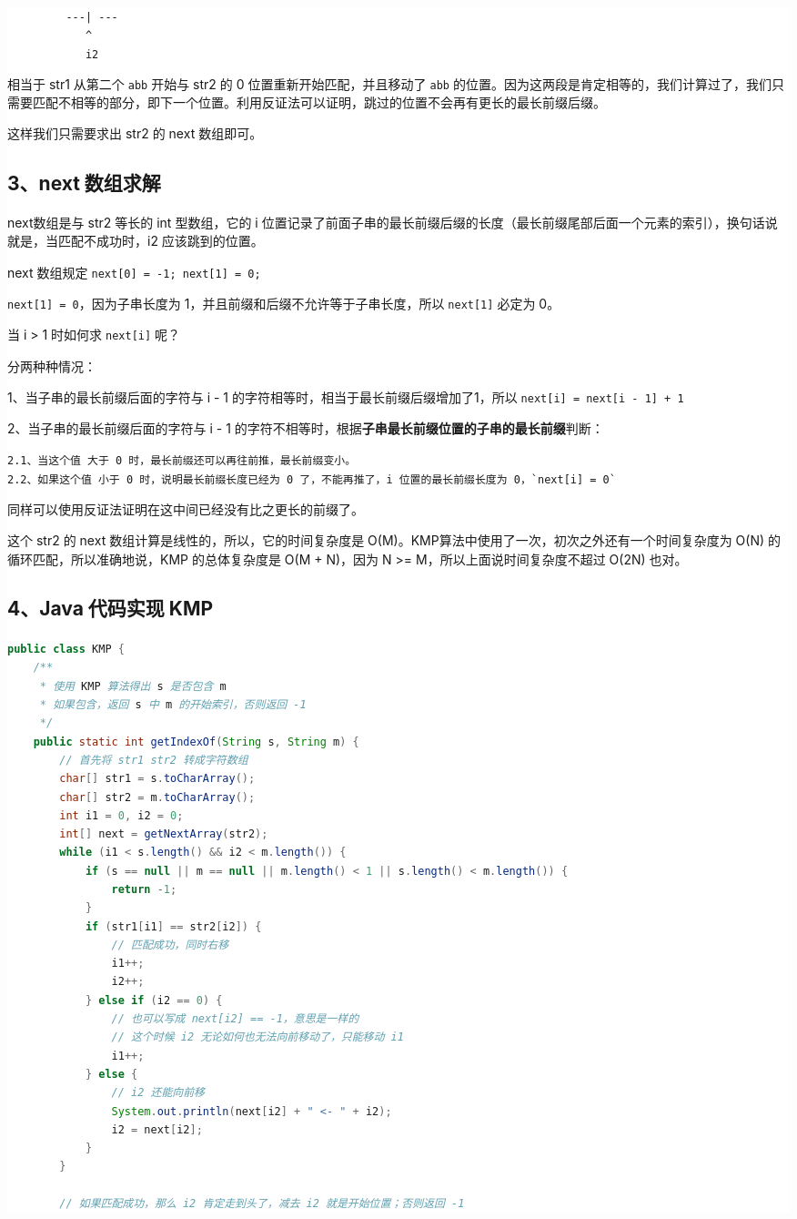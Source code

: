 ```
         ---| ---
            ^
            i2
```

相当于 str1 从第二个 `abb` 开始与 str2 的 0 位置重新开始匹配，并且移动了 `abb` 的位置。因为这两段是肯定相等的，我们计算过了，我们只需要匹配不相等的部分，即下一个位置。利用反证法可以证明，跳过的位置不会再有更长的最长前缀后缀。

这样我们只需要求出 str2 的 next 数组即可。

## 3、next 数组求解

next数组是与 str2 等长的 int 型数组，它的 i 位置记录了前面子串的最长前缀后缀的长度（最长前缀尾部后面一个元素的索引），换句话说就是，当匹配不成功时，i2 应该跳到的位置。

next 数组规定 `next[0] = -1; next[1] = 0;`

`next[1] = 0`，因为子串长度为 1，并且前缀和后缀不允许等于子串长度，所以 `next[1]` 必定为 0。

当 i > 1 时如何求 `next[i]` 呢？

分两种种情况：

1、当子串的最长前缀后面的字符与 i - 1 的字符相等时，相当于最长前缀后缀增加了1，所以 `next[i] = next[i - 1] + 1`

2、当子串的最长前缀后面的字符与 i - 1 的字符不相等时，根据**子串最长前缀位置的子串的最长前缀**判断：

    2.1、当这个值 大于 0 时，最长前缀还可以再往前推，最长前缀变小。
    2.2、如果这个值 小于 0 时，说明最长前缀长度已经为 0 了，不能再推了，i 位置的最长前缀长度为 0，`next[i] = 0`

同样可以使用反证法证明在这中间已经没有比之更长的前缀了。

这个 str2 的 next 数组计算是线性的，所以，它的时间复杂度是 O(M)。KMP算法中使用了一次，初次之外还有一个时间复杂度为 O(N) 的循环匹配，所以准确地说，KMP 的总体复杂度是 O(M + N)，因为 N >= M，所以上面说时间复杂度不超过 O(2N) 也对。

## 4、Java 代码实现 KMP

```java
public class KMP {
    /**
     * 使用 KMP 算法得出 s 是否包含 m
     * 如果包含，返回 s 中 m 的开始索引，否则返回 -1
     */
    public static int getIndexOf(String s, String m) {
        // 首先将 str1 str2 转成字符数组
        char[] str1 = s.toCharArray();
        char[] str2 = m.toCharArray();
        int i1 = 0, i2 = 0;
        int[] next = getNextArray(str2);
        while (i1 < s.length() && i2 < m.length()) {
            if (s == null || m == null || m.length() < 1 || s.length() < m.length()) {
                return -1;
            }
            if (str1[i1] == str2[i2]) {
                // 匹配成功，同时右移
                i1++;
                i2++;
            } else if (i2 == 0) {
                // 也可以写成 next[i2] == -1，意思是一样的
                // 这个时候 i2 无论如何也无法向前移动了，只能移动 i1
                i1++;
            } else {
                // i2 还能向前移
                System.out.println(next[i2] + " <- " + i2);
                i2 = next[i2];
            }
        }

        // 如果匹配成功，那么 i2 肯定走到头了，减去 i2 就是开始位置；否则返回 -1
```